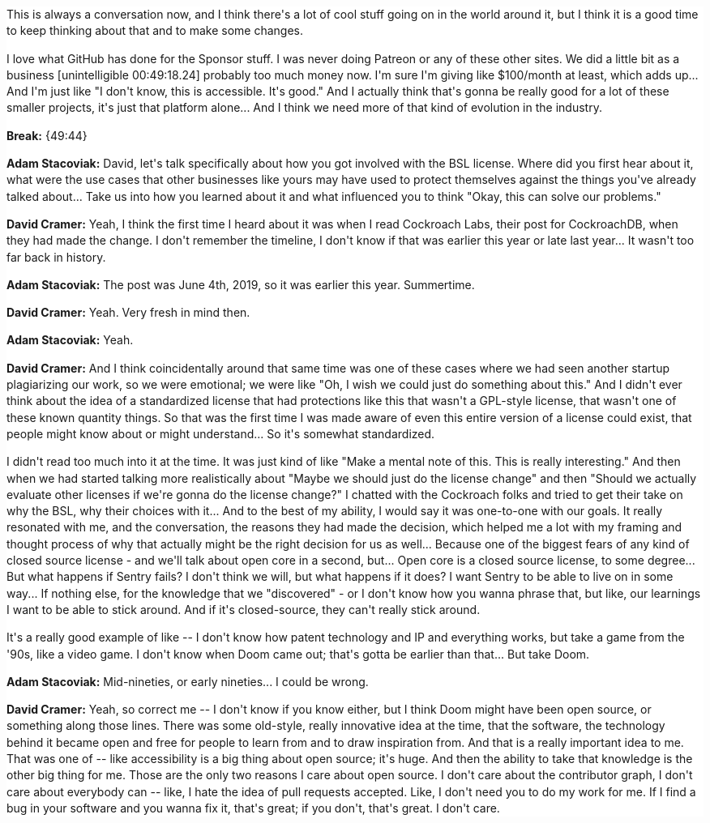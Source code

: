 This is always a conversation now, and I think there's a lot of cool stuff going on in the world around it, but I think it is a good time to keep thinking about that and to make some changes.

I love what GitHub has done for the Sponsor stuff. I was never doing Patreon or any of these other sites. We did a little bit as a business \[unintelligible 00:49:18.24\] probably too much money now. I'm sure I'm giving like $100/month at least, which adds up... And I'm just like "I don't know, this is accessible. It's good." And I actually think that's gonna be really good for a lot of these smaller projects, it's just that platform alone... And I think we need more of that kind of evolution in the industry.

**Break:** \{49:44\}

**Adam Stacoviak:** David, let's talk specifically about how you got involved with the BSL license. Where did you first hear about it, what were the use cases that other businesses like yours may have used to protect themselves against the things you've already talked about... Take us into how you learned about it and what influenced you to think "Okay, this can solve our problems."

**David Cramer:** Yeah, I think the first time I heard about it was when I read Cockroach Labs, their post for CockroachDB, when they had made the change. I don't remember the timeline, I don't know if that was earlier this year or late last year... It wasn't too far back in history.

**Adam Stacoviak:** The post was June 4th, 2019, so it was earlier this year. Summertime.

**David Cramer:** Yeah. Very fresh in mind then.

**Adam Stacoviak:** Yeah.

**David Cramer:** And I think coincidentally around that same time was one of these cases where we had seen another startup plagiarizing our work, so we were emotional; we were like "Oh, I wish we could just do something about this." And I didn't ever think about the idea of a standardized license that had protections like this that wasn't a GPL-style license, that wasn't one of these known quantity things. So that was the first time I was made aware of even this entire version of a license could exist, that people might know about or might understand... So it's somewhat standardized.

I didn't read too much into it at the time. It was just kind of like "Make a mental note of this. This is really interesting." And then when we had started talking more realistically about "Maybe we should just do the license change" and then "Should we actually evaluate other licenses if we're gonna do the license change?" I chatted with the Cockroach folks and tried to get their take on why the BSL, why their choices with it... And to the best of my ability, I would say it was one-to-one with our goals. It really resonated with me, and the conversation, the reasons they had made the decision, which helped me a lot with my framing and thought process of why that actually might be the right decision for us as well... Because one of the biggest fears of any kind of closed source license - and we'll talk about open core in a second, but... Open core is a closed source license, to some degree... But what happens if Sentry fails? I don't think we will, but what happens if it does? I want Sentry to be able to live on in some way... If nothing else, for the knowledge that we "discovered" - or I don't know how you wanna phrase that, but like, our learnings I want to be able to stick around. And if it's closed-source, they can't really stick around.

It's a really good example of like -- I don't know how patent technology and IP and everything works, but take a game from the '90s, like a video game. I don't know when Doom came out; that's gotta be earlier than that... But take Doom.

**Adam Stacoviak:** Mid-nineties, or early nineties... I could be wrong.

**David Cramer:** Yeah, so correct me -- I don't know if you know either, but I think Doom might have been open source, or something along those lines. There was some old-style, really innovative idea at the time, that the software, the technology behind it became open and free for people to learn from and to draw inspiration from. And that is a really important idea to me. That was one of -- like accessibility is a big thing about open source; it's huge. And then the ability to take that knowledge is the other big thing for me. Those are the only two reasons I care about open source. I don't care about the contributor graph, I don't care about everybody can -- like, I hate the idea of pull requests accepted. Like, I don't need you to do my work for me. If I find a bug in your software and you wanna fix it, that's great; if you don't, that's great. I don't care.
